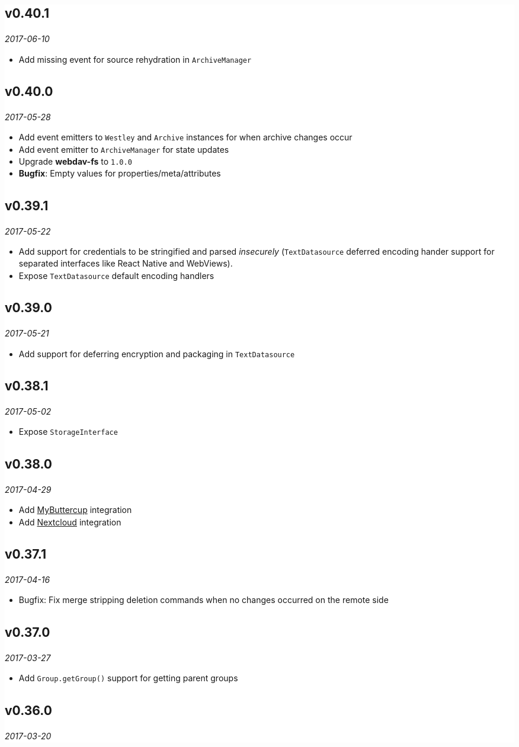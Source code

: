 ## v0.40.1
_2017-06-10_

 * Add missing event for source rehydration in `ArchiveManager`

## v0.40.0
_2017-05-28_

 * Add event emitters to `Westley` and `Archive` instances for when archive changes occur
 * Add event emitter to `ArchiveManager` for state updates
 * Upgrade **webdav-fs** to `1.0.0`
 * **Bugfix**: Empty values for properties/meta/attributes

## v0.39.1
_2017-05-22_

 * Add support for credentials to be stringified and parsed _insecurely_ (`TextDatasource` deferred encoding hander support for separated interfaces like React Native and WebViews).
 * Expose `TextDatasource` default encoding handlers

## v0.39.0
_2017-05-21_

 * Add support for deferring encryption and packaging in `TextDatasource`

## v0.38.1
_2017-05-02_

 * Expose `StorageInterface`

## v0.38.0
_2017-04-29_

 * Add [MyButtercup](https://github.com/buttercup/roadmap/blob/9da2fad70941f5eda056c2de6d6c112f49470878/roadmap/OVERALL.md#mybuttercup) integration
 * Add [Nextcloud](https://nextcloud.com/) integration

## v0.37.1
_2017-04-16_

 * Bugfix: Fix merge stripping deletion commands when no changes occurred on the remote side

## v0.37.0
_2017-03-27_

 * Add `Group.getGroup()` support for getting parent groups

## v0.36.0
_2017-03-20_
